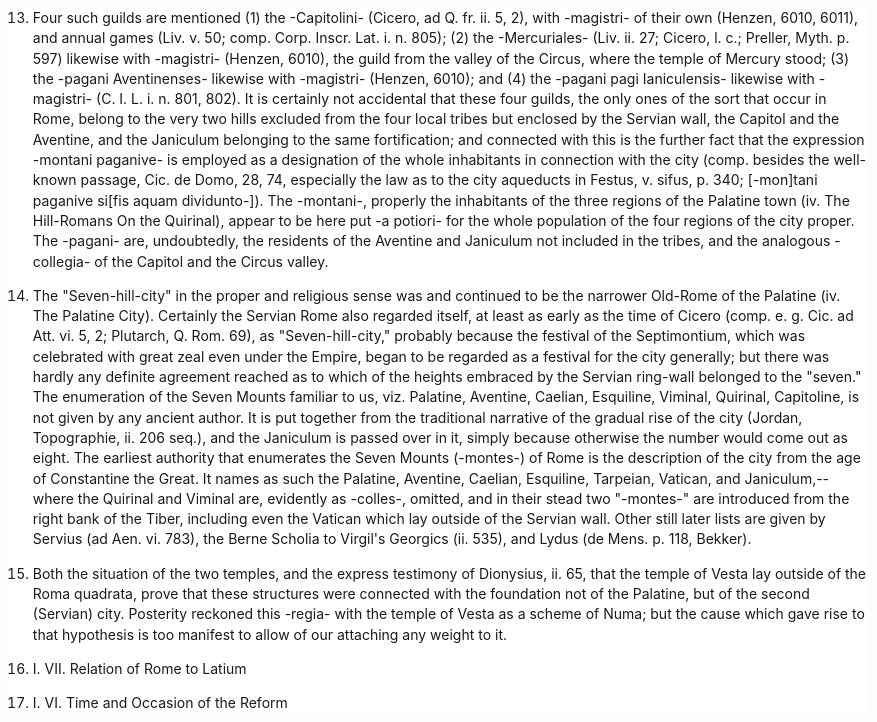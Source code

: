 13.  Four such guilds are mentioned (1) the -Capitolini- (Cicero,
ad Q. fr. ii. 5, 2), with -magistri- of their own (Henzen, 6010,
6011), and annual games (Liv. v. 50; comp.  Corp. Inscr. Lat. i. n.
805); (2) the -Mercuriales- (Liv. ii. 27; Cicero, l. c.; Preller,
Myth.  p. 597) likewise with -magistri- (Henzen, 6010), the guild
from the valley of the Circus, where the temple of Mercury stood;
(3) the -pagani Aventinenses- likewise with -magistri- (Henzen,
6010); and (4) the -pagani pagi Ianiculensis- likewise with -magistri-
(C. I. L.  i. n. 801, 802).  It is certainly not accidental that
these four guilds, the only ones of the sort that occur in Rome,
belong to the very two hills excluded from the four local tribes
but enclosed by the Servian wall, the Capitol and the Aventine, and
the Janiculum belonging to the same fortification; and connected
with this is the further fact that the expression -montani paganive-
is employed as a designation of the whole inhabitants in connection
with the city (comp. besides the well-known passage, Cic. de Domo,
28, 74, especially the law as to the city aqueducts in Festus, v.
sifus, p. 340; [-mon]tani paganive si[fis aquam dividunto-]).  The
-montani-, properly the inhabitants of the three regions of the
Palatine town (iv. The Hill-Romans On the Quirinal), appear to be
here put -a potiori- for the whole population of the four regions
of the city proper.  The -pagani- are, undoubtedly, the residents
of the Aventine and Janiculum not included in the tribes, and the
analogous -collegia- of the Capitol and the Circus valley.

14.  The "Seven-hill-city" in the proper and religious sense was
and continued to be the narrower Old-Rome of the Palatine (iv. The
Palatine City).  Certainly the Servian Rome also regarded itself,
at least as early as the time of Cicero (comp. e. g. Cic. ad Att.
vi. 5, 2; Plutarch, Q. Rom. 69), as "Seven-hill-city," probably
because the festival of the Septimontium, which was celebrated
with great zeal even under the Empire, began to be regarded as a
festival for the city generally; but there was hardly any definite
agreement reached as to which of the heights embraced by the
Servian ring-wall belonged to the "seven." The enumeration of the
Seven Mounts familiar to us, viz. Palatine, Aventine, Caelian,
Esquiline, Viminal, Quirinal, Capitoline, is not given by any
ancient author.  It is put together from the traditional narrative
of the gradual rise of the city (Jordan, Topographie, ii. 206 seq.),
and the Janiculum is passed over in it, simply because otherwise
the number would come out as eight.  The earliest authority that
enumerates the Seven Mounts (-montes-) of Rome is the description
of the city from the age of Constantine the Great.  It names as
such the Palatine, Aventine, Caelian, Esquiline, Tarpeian, Vatican,
and Janiculum,--where the Quirinal and Viminal are, evidently as
-colles-, omitted, and in their stead two "-montes-" are introduced
from the right bank of the Tiber, including even the Vatican which
lay outside of the Servian wall.  Other still later lists are
given by Servius (ad Aen. vi. 783), the Berne Scholia to Virgil's
Georgics (ii. 535), and Lydus (de Mens.  p. 118, Bekker).

15.  Both the situation of the two temples, and the express testimony
of Dionysius, ii. 65, that the temple of Vesta lay outside of the
Roma quadrata, prove that these structures were connected with the
foundation not of the Palatine, but of the second (Servian) city.
Posterity reckoned this -regia- with the temple of Vesta as a scheme
of Numa; but the cause which gave rise to that hypothesis is too
manifest to allow of our attaching any weight to it.

16.  I. VII. Relation of Rome to Latium

17.  I. VI. Time and Occasion of the Reform




